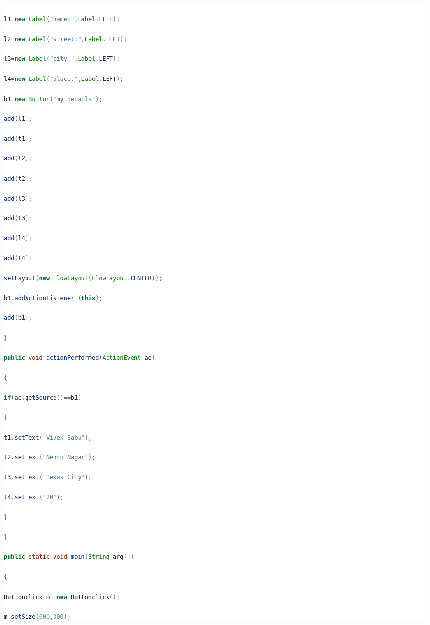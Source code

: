 ```java

l1=new Label("name:",Label.LEFT);

l2=new Label("street:",Label.LEFT);

l3=new Label("city:",Label.LEFT);

l4=new Label("place:",Label.LEFT);

b1=new Button("my details");

add(l1);

add(t1);

add(l2);

add(t2);

add(l3);

add(t3);

add(l4);

add(t4);

setLayout(new FlowLayout(FlowLayout.CENTER));

b1.addActionListener (this);

add(b1);

}

public void actionPerformed(ActionEvent ae)

{

if(ae.getSource()==b1)

{

t1.setText("Vivek Sabu");

t2.setText("Nehru Nagar");

t3.setText("Texas City");

t4.setText("20");

}

}

public static void main(String arg[])

{

Buttonclick m= new Buttonclick();

m.setSize(600,300);

```